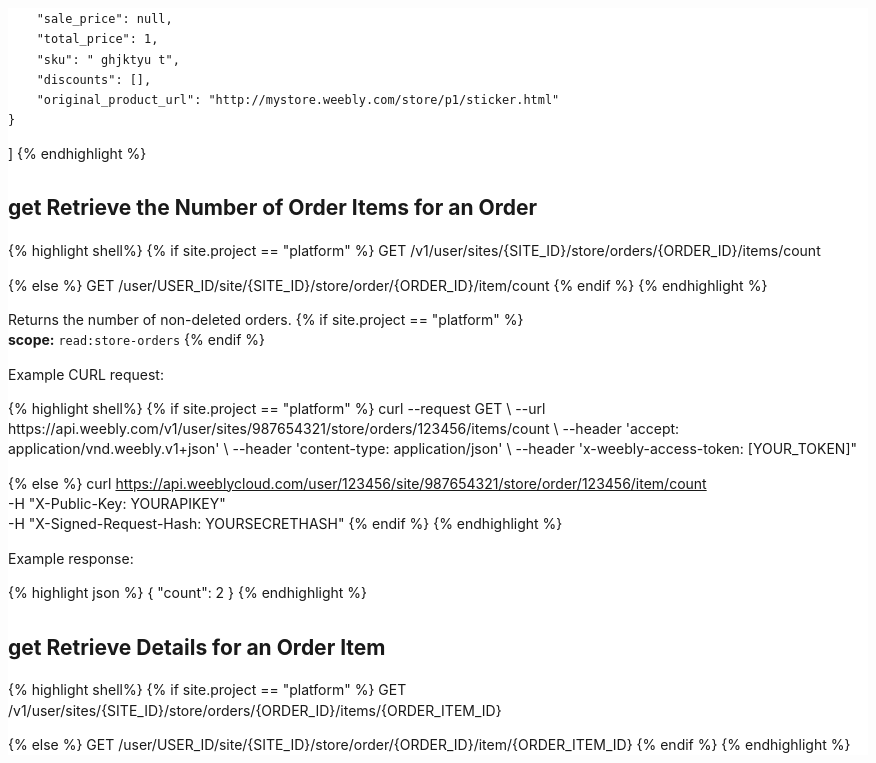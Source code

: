         "sale_price": null,
        "total_price": 1,
        "sku": " ghjktyu t",
        "discounts": [],
        "original_product_url": "http://mystore.weebly.com/store/p1/sticker.html"
    }
]
{% endhighlight %}

<h2><span class="label label-get text-uppercase">get</span> Retrieve the Number of Order Items for an Order
</h2>
{% highlight shell%}
{% if site.project == "platform" %}
GET /v1/user/sites/{SITE_ID}/store/orders/{ORDER_ID}/items/count

{% else %}
GET /user/USER_ID/site/{SITE_ID}/store/order/{ORDER_ID}/item/count
{% endif %}
{% endhighlight %}

Returns the number of non-deleted orders.
{% if site.project == "platform" %}
<br>
**scope:** `read:store-orders`
{% endif %}

<p class="codeTitle">Example CURL request:</p>
{% highlight shell%}
{% if site.project == "platform" %}
curl --request GET \
--url https://api.weebly.com/v1/user/sites/987654321/store/orders/123456/items/count \
--header 'accept: application/vnd.weebly.v1+json' \
--header 'content-type: application/json' \
--header 'x-weebly-access-token: [YOUR_TOKEN]"

{% else %}
curl https://api.weeblycloud.com/user/123456/site/987654321/store/order/123456/item/count \
-H "X-Public-Key: YOURAPIKEY" \
-H "X-Signed-Request-Hash: YOURSECRETHASH"
{% endif %}
{% endhighlight %}

<p class="codeTitle">Example response:</p>
{% highlight json %}
{
    "count": 2
}
{% endhighlight %}

<h2><span class="label label-get text-uppercase">get</span> Retrieve Details for an Order Item
</h2>
{% highlight shell%}
{% if site.project == "platform" %}
GET /v1/user/sites/{SITE_ID}/store/orders/{ORDER_ID}/items/{ORDER_ITEM_ID}

{% else %}
GET /user/USER_ID/site/{SITE_ID}/store/order/{ORDER_ID}/item/{ORDER_ITEM_ID}
{% endif %}
{% endhighlight %}
